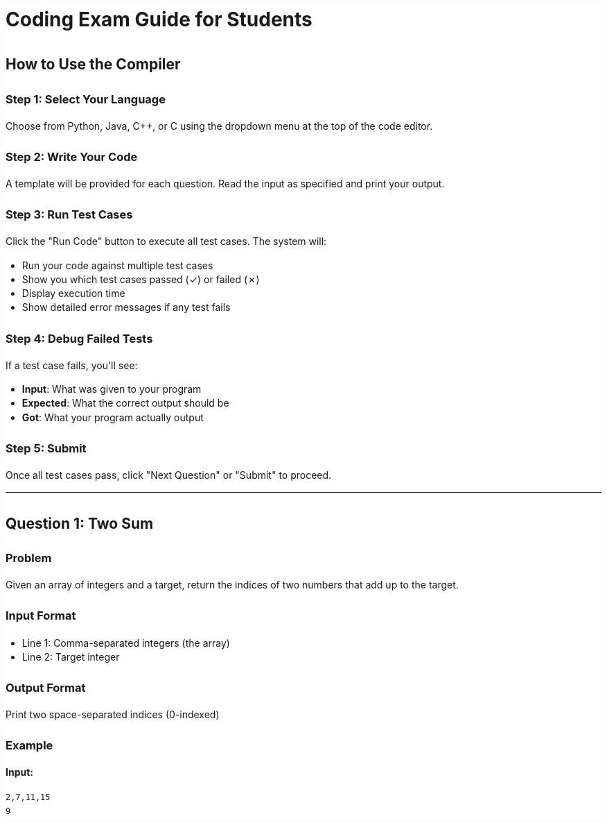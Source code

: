 # Coding Exam Guide for Students

## How to Use the Compiler

### Step 1: Select Your Language
Choose from Python, Java, C++, or C using the dropdown menu at the top of the code editor.

### Step 2: Write Your Code
A template will be provided for each question. Read the input as specified and print your output.

### Step 3: Run Test Cases
Click the "Run Code" button to execute all test cases. The system will:
- Run your code against multiple test cases
- Show you which test cases passed (✓) or failed (✗)
- Display execution time
- Show detailed error messages if any test fails

### Step 4: Debug Failed Tests
If a test case fails, you'll see:
- **Input**: What was given to your program
- **Expected**: What the correct output should be
- **Got**: What your program actually output

### Step 5: Submit
Once all test cases pass, click "Next Question" or "Submit" to proceed.

---

## Question 1: Two Sum

### Problem
Given an array of integers and a target, return the indices of two numbers that add up to the target.

### Input Format
- Line 1: Comma-separated integers (the array)
- Line 2: Target integer

### Output Format
Print two space-separated indices (0-indexed)

### Example

**Input:**
```
2,7,11,15
9
```

